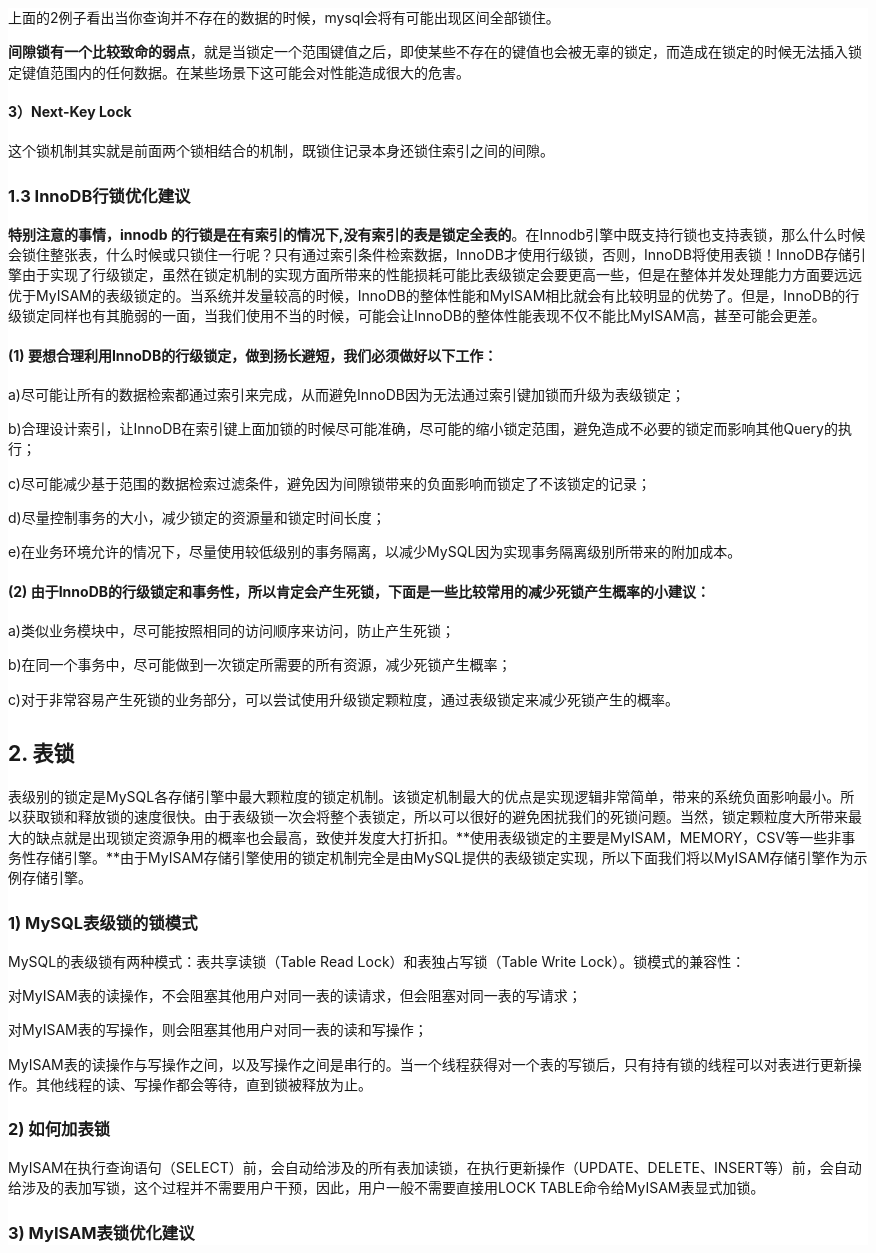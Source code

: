 上面的2例子看出当你查询并不存在的数据的时候，mysql会将有可能出现区间全部锁住。

**间隙锁有一个比较致命的弱点**，就是当锁定一个范围键值之后，即使某些不存在的键值也会被无辜的锁定，而造成在锁定的时候无法插入锁定键值范围内的任何数据。在某些场景下这可能会对性能造成很大的危害。

#### **3）Next-Key Lock**

这个锁机制其实就是前面两个锁相结合的机制，既锁住记录本身还锁住索引之间的间隙。

### **1.3 InnoDB行锁优化建议**

**特别注意的事情，innodb 的行锁是在有索引的情况下,没有索引的表是锁定全表的**。在Innodb引擎中既支持行锁也支持表锁，那么什么时候会锁住整张表，什么时候或只锁住一行呢？只有通过索引条件检索数据，InnoDB才使用行级锁，否则，InnoDB将使用表锁！InnoDB存储引擎由于实现了行级锁定，虽然在锁定机制的实现方面所带来的性能损耗可能比表级锁定会要更高一些，但是在整体并发处理能力方面要远远优于MyISAM的表级锁定的。当系统并发量较高的时候，InnoDB的整体性能和MyISAM相比就会有比较明显的优势了。但是，InnoDB的行级锁定同样也有其脆弱的一面，当我们使用不当的时候，可能会让InnoDB的整体性能表现不仅不能比MyISAM高，甚至可能会更差。

#### (1) 要想合理利用InnoDB的行级锁定，做到扬长避短，我们必须做好以下工作：

a)尽可能让所有的数据检索都通过索引来完成，从而避免InnoDB因为无法通过索引键加锁而升级为表级锁定；

b)合理设计索引，让InnoDB在索引键上面加锁的时候尽可能准确，尽可能的缩小锁定范围，避免造成不必要的锁定而影响其他Query的执行；

c)尽可能减少基于范围的数据检索过滤条件，避免因为间隙锁带来的负面影响而锁定了不该锁定的记录；

d)尽量控制事务的大小，减少锁定的资源量和锁定时间长度；

e)在业务环境允许的情况下，尽量使用较低级别的事务隔离，以减少MySQL因为实现事务隔离级别所带来的附加成本。

#### (2) 由于InnoDB的行级锁定和事务性，所以肯定会产生死锁，下面是一些比较常用的减少死锁产生概率的小建议：

a)类似业务模块中，尽可能按照相同的访问顺序来访问，防止产生死锁；

b)在同一个事务中，尽可能做到一次锁定所需要的所有资源，减少死锁产生概率；

c)对于非常容易产生死锁的业务部分，可以尝试使用升级锁定颗粒度，通过表级锁定来减少死锁产生的概率。

## **2. 表锁**

表级别的锁定是MySQL各存储引擎中最大颗粒度的锁定机制。该锁定机制最大的优点是实现逻辑非常简单，带来的系统负面影响最小。所以获取锁和释放锁的速度很快。由于表级锁一次会将整个表锁定，所以可以很好的避免困扰我们的死锁问题。当然，锁定颗粒度大所带来最大的缺点就是出现锁定资源争用的概率也会最高，致使并发度大打折扣。**使用表级锁定的主要是MyISAM，MEMORY，CSV等一些非事务性存储引擎。**由于MyISAM存储引擎使用的锁定机制完全是由MySQL提供的表级锁定实现，所以下面我们将以MyISAM存储引擎作为示例存储引擎。

### **1) MySQL表级锁的锁模式**

MySQL的表级锁有两种模式：表共享读锁（Table Read Lock）和表独占写锁（Table Write Lock）。锁模式的兼容性：

对MyISAM表的读操作，不会阻塞其他用户对同一表的读请求，但会阻塞对同一表的写请求；

对MyISAM表的写操作，则会阻塞其他用户对同一表的读和写操作；

MyISAM表的读操作与写操作之间，以及写操作之间是串行的。当一个线程获得对一个表的写锁后，只有持有锁的线程可以对表进行更新操作。其他线程的读、写操作都会等待，直到锁被释放为止。

### **2) 如何加表锁**

MyISAM在执行查询语句（SELECT）前，会自动给涉及的所有表加读锁，在执行更新操作（UPDATE、DELETE、INSERT等）前，会自动给涉及的表加写锁，这个过程并不需要用户干预，因此，用户一般不需要直接用LOCK TABLE命令给MyISAM表显式加锁。

### **3) MyISAM表锁优化建议**
